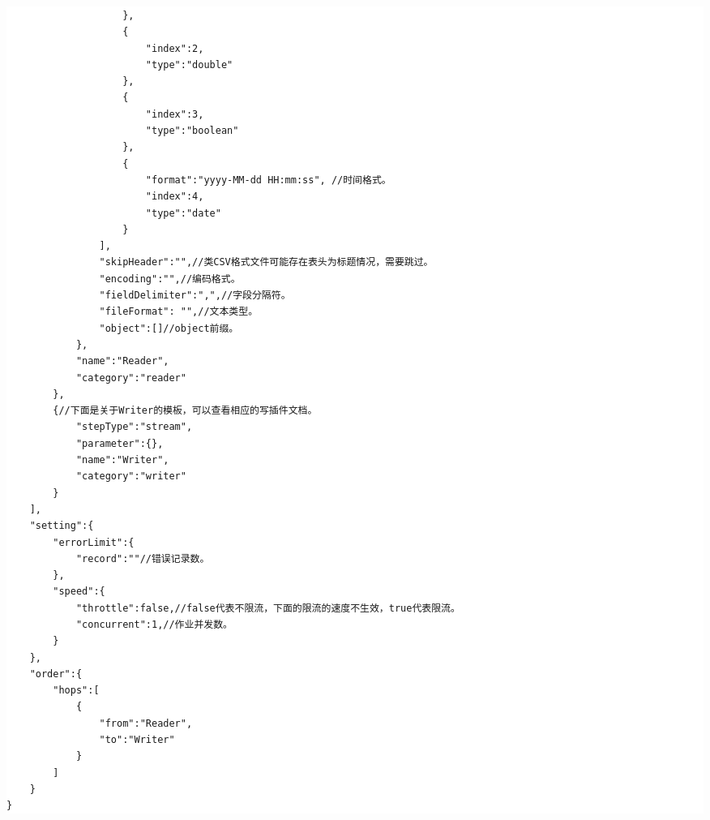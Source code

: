 ``` {#codeblock_098_9rq_dqv}
                    },
                    {
                        "index":2,
                        "type":"double"
                    },
                    {
                        "index":3,
                        "type":"boolean"
                    },
                    {
                        "format":"yyyy-MM-dd HH:mm:ss", //时间格式。
                        "index":4,
                        "type":"date"
                    }
                ],
                "skipHeader":"",//类CSV格式文件可能存在表头为标题情况，需要跳过。
                "encoding":"",//编码格式。
                "fieldDelimiter":",",//字段分隔符。
                "fileFormat": "",//文本类型。
                "object":[]//object前缀。
            },
            "name":"Reader",
            "category":"reader"
        },
        {//下面是关于Writer的模板，可以查看相应的写插件文档。
            "stepType":"stream",
            "parameter":{},
            "name":"Writer",
            "category":"writer"
        }
    ],
    "setting":{
        "errorLimit":{
            "record":""//错误记录数。
        },
        "speed":{
            "throttle":false,//false代表不限流，下面的限流的速度不生效，true代表限流。
            "concurrent":1,//作业并发数。
        }
    },
    "order":{
        "hops":[
            {
                "from":"Reader",
                "to":"Writer"
            }
        ]
    }
}
```

